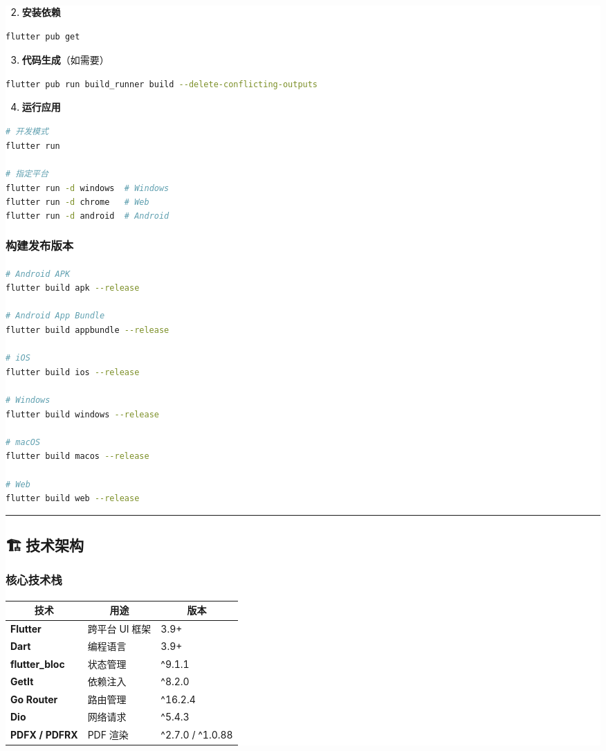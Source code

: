 2. **安装依赖**
```bash
flutter pub get
```

3. **代码生成**（如需要）
```bash
flutter pub run build_runner build --delete-conflicting-outputs
```

4. **运行应用**
```bash
# 开发模式
flutter run

# 指定平台
flutter run -d windows  # Windows
flutter run -d chrome   # Web
flutter run -d android  # Android
```

### 构建发布版本

```bash
# Android APK
flutter build apk --release

# Android App Bundle
flutter build appbundle --release

# iOS
flutter build ios --release

# Windows
flutter build windows --release

# macOS
flutter build macos --release

# Web
flutter build web --release
```

---

## 🏗️ 技术架构

### 核心技术栈

| 技术 | 用途 | 版本 |
|------|------|------|
| **Flutter** | 跨平台 UI 框架 | 3.9+ |
| **Dart** | 编程语言 | 3.9+ |
| **flutter_bloc** | 状态管理 | ^9.1.1 |
| **GetIt** | 依赖注入 | ^8.2.0 |
| **Go Router** | 路由管理 | ^16.2.4 |
| **Dio** | 网络请求 | ^5.4.3 |
| **PDFX / PDFRX** | PDF 渲染 | ^2.7.0 / ^1.0.88 |
